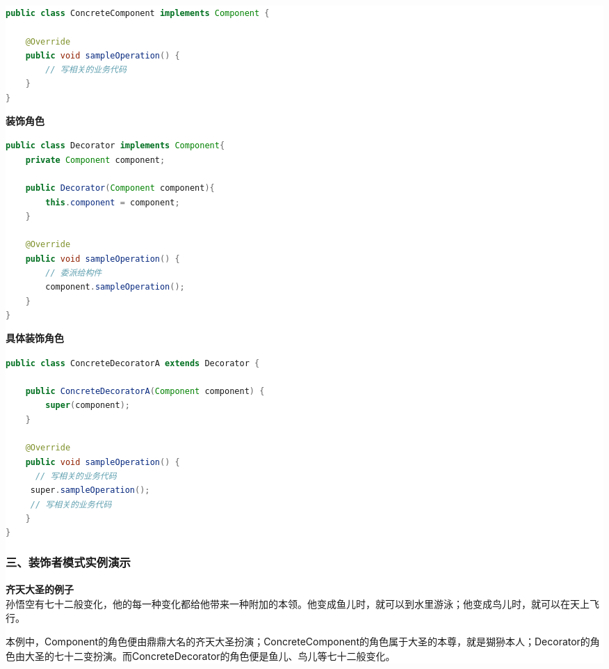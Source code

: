 ```java
public class ConcreteComponent implements Component {

    @Override
    public void sampleOperation() {
        // 写相关的业务代码
    }
}
```

**装饰角色**

```java
public class Decorator implements Component{
    private Component component;

    public Decorator(Component component){
        this.component = component;
    }

    @Override
    public void sampleOperation() {
        // 委派给构件
        component.sampleOperation();
    }   
}
```

**具体装饰角色**

```java
public class ConcreteDecoratorA extends Decorator {

    public ConcreteDecoratorA(Component component) {
        super(component);
    }

    @Override
    public void sampleOperation() {
      // 写相关的业务代码
　　　super.sampleOperation();
     // 写相关的业务代码
    }
}
```

### 三、装饰者模式实例演示

**齐天大圣的例子**  
孙悟空有七十二般变化，他的每一种变化都给他带来一种附加的本领。他变成鱼儿时，就可以到水里游泳；他变成鸟儿时，就可以在天上飞行。

本例中，Component的角色便由鼎鼎大名的齐天大圣扮演；ConcreteComponent的角色属于大圣的本尊，就是猢狲本人；Decorator的角色由大圣的七十二变扮演。而ConcreteDecorator的角色便是鱼儿、鸟儿等七十二般变化。  


